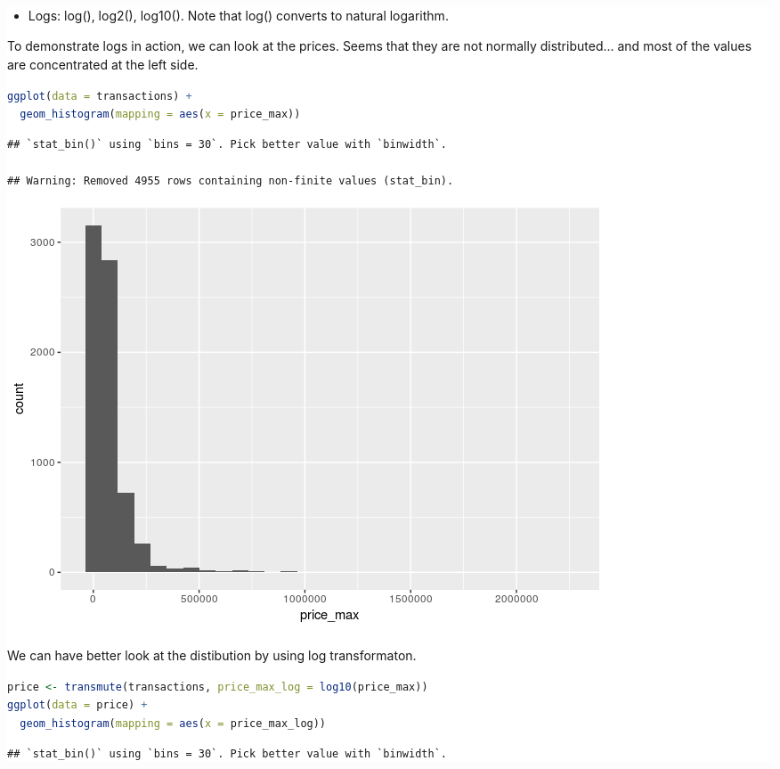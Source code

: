 -   Logs: log(), log2(), log10(). Note that log() converts to natural logarithm.

To demonstrate logs in action, we can look at the prices. Seems that they are not normally distributed... and most of the values are concentrated at the left side.

``` r
ggplot(data = transactions) +
  geom_histogram(mapping = aes(x = price_max))
```

    ## `stat_bin()` using `bins = 30`. Pick better value with `binwidth`.

    ## Warning: Removed 4955 rows containing non-finite values (stat_bin).

![](03-transform_files/figure-markdown_github/unnamed-chunk-50-1.png)

We can have better look at the distibution by using log transformaton.

``` r
price <- transmute(transactions, price_max_log = log10(price_max))
ggplot(data = price) +
  geom_histogram(mapping = aes(x = price_max_log))
```

    ## `stat_bin()` using `bins = 30`. Pick better value with `binwidth`.
